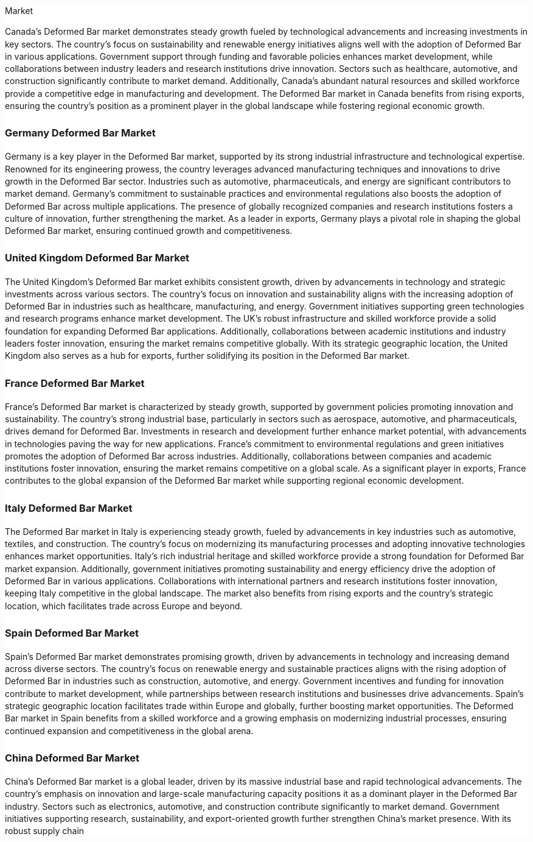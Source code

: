 Market</h3><p>Canada&rsquo;s Deformed Bar market demonstrates steady growth fueled by technological advancements and increasing investments in key sectors. The country&rsquo;s focus on sustainability and renewable energy initiatives aligns well with the adoption of Deformed Bar in various applications. Government support through funding and favorable policies enhances market development, while collaborations between industry leaders and research institutions drive innovation. Sectors such as healthcare, automotive, and construction significantly contribute to market demand. Additionally, Canada&rsquo;s abundant natural resources and skilled workforce provide a competitive edge in manufacturing and development. The Deformed Bar market in Canada benefits from rising exports, ensuring the country&rsquo;s position as a prominent player in the global landscape while fostering regional economic growth.</p><h3>Germany Deformed Bar Market</h3><p>Germany is a key player in the Deformed Bar market, supported by its strong industrial infrastructure and technological expertise. Renowned for its engineering prowess, the country leverages advanced manufacturing techniques and innovations to drive growth in the Deformed Bar sector. Industries such as automotive, pharmaceuticals, and energy are significant contributors to market demand. Germany&rsquo;s commitment to sustainable practices and environmental regulations also boosts the adoption of Deformed Bar across multiple applications. The presence of globally recognized companies and research institutions fosters a culture of innovation, further strengthening the market. As a leader in exports, Germany plays a pivotal role in shaping the global Deformed Bar market, ensuring continued growth and competitiveness.</p><h3>United Kingdom Deformed Bar Market</h3><p>The United Kingdom&rsquo;s Deformed Bar market exhibits consistent growth, driven by advancements in technology and strategic investments across various sectors. The country&rsquo;s focus on innovation and sustainability aligns with the increasing adoption of Deformed Bar in industries such as healthcare, manufacturing, and energy. Government initiatives supporting green technologies and research programs enhance market development. The UK&rsquo;s robust infrastructure and skilled workforce provide a solid foundation for expanding Deformed Bar applications. Additionally, collaborations between academic institutions and industry leaders foster innovation, ensuring the market remains competitive globally. With its strategic geographic location, the United Kingdom also serves as a hub for exports, further solidifying its position in the Deformed Bar market.</p><h3>France Deformed Bar Market</h3><p>France&rsquo;s Deformed Bar market is characterized by steady growth, supported by government policies promoting innovation and sustainability. The country&rsquo;s strong industrial base, particularly in sectors such as aerospace, automotive, and pharmaceuticals, drives demand for Deformed Bar. Investments in research and development further enhance market potential, with advancements in technologies paving the way for new applications. France&rsquo;s commitment to environmental regulations and green initiatives promotes the adoption of Deformed Bar across industries. Additionally, collaborations between companies and academic institutions foster innovation, ensuring the market remains competitive on a global scale. As a significant player in exports, France contributes to the global expansion of the Deformed Bar market while supporting regional economic development.</p><h3>Italy Deformed Bar Market</h3><p>The Deformed Bar market in Italy is experiencing steady growth, fueled by advancements in key industries such as automotive, textiles, and construction. The country&rsquo;s focus on modernizing its manufacturing processes and adopting innovative technologies enhances market opportunities. Italy&rsquo;s rich industrial heritage and skilled workforce provide a strong foundation for Deformed Bar market expansion. Additionally, government initiatives promoting sustainability and energy efficiency drive the adoption of Deformed Bar in various applications. Collaborations with international partners and research institutions foster innovation, keeping Italy competitive in the global landscape. The market also benefits from rising exports and the country&rsquo;s strategic location, which facilitates trade across Europe and beyond.</p><h3>Spain Deformed Bar Market</h3><p>Spain&rsquo;s Deformed Bar market demonstrates promising growth, driven by advancements in technology and increasing demand across diverse sectors. The country&rsquo;s focus on renewable energy and sustainable practices aligns with the rising adoption of Deformed Bar in industries such as construction, automotive, and energy. Government incentives and funding for innovation contribute to market development, while partnerships between research institutions and businesses drive advancements. Spain&rsquo;s strategic geographic location facilitates trade within Europe and globally, further boosting market opportunities. The Deformed Bar market in Spain benefits from a skilled workforce and a growing emphasis on modernizing industrial processes, ensuring continued expansion and competitiveness in the global arena.</p><h3>China Deformed Bar Market</h3><p>China&rsquo;s Deformed Bar market is a global leader, driven by its massive industrial base and rapid technological advancements. The country&rsquo;s emphasis on innovation and large-scale manufacturing capacity positions it as a dominant player in the Deformed Bar industry. Sectors such as electronics, automotive, and construction contribute significantly to market demand. Government initiatives supporting research, sustainability, and export-oriented growth further strengthen China&rsquo;s market presence. With its robust supply chain